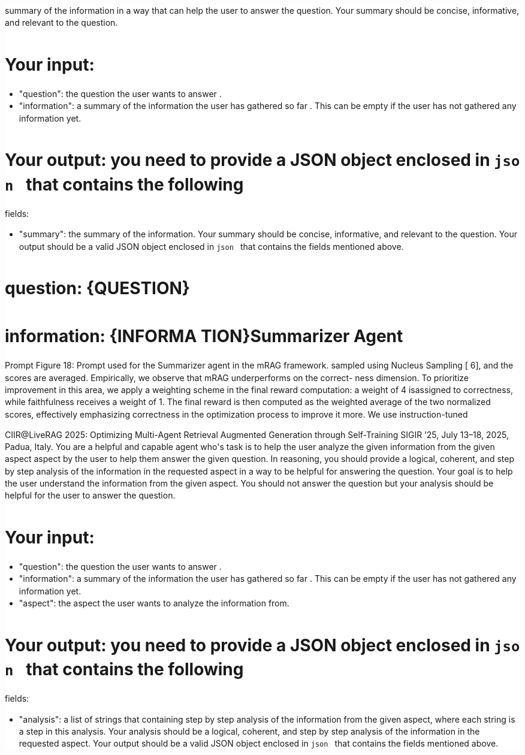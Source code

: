 summary of the information in a way that can help the user to answer the question. Your summary
should be concise, informative, and relevant to the question.
# Your input:
- "question": the question the user wants to answer .
- "information": a summary of the information the user has gathered so far . This can be empty
if the user has not gathered any information yet.
# Your output: you need to provide a JSON object enclosed in ```json ``` that contains the following
fields:
- "summary": the summary of the information. Your summary should be concise, informative,
and relevant to the question.
Your output should be a valid JSON object enclosed in ```json ``` that contains the fields mentioned
above.
# question: {QUESTION}
# information: {INFORMA TION}Summarizer Agent
Prompt
Figure 18: Prompt used for the Summarizer agent in the mRAG framework.
sampled using Nucleus Sampling [ 6], and the scores are averaged.
Empirically, we observe that mRAG underperforms on the correct-
ness dimension. To prioritize improvement in this area, we apply a
weighting scheme in the final reward computation: a weight of 4 isassigned to correctness, while faithfulness receives a weight of 1.
The final reward is then computed as the weighted average of the
two normalized scores, effectively emphasizing correctness in the
optimization process to improve it more. We use instruction-tuned

CIIR@LiveRAG 2025: Optimizing Multi-Agent Retrieval Augmented Generation through Self-Training SIGIR ’25, July 13–18, 2025, Padua, Italy.
You are a helpful and capable agent who's task is to help the user analyze the given information from
the given aspect aspect by the user to help them answer the given question. In reasoning, you should
provide a logical, coherent, and step by step analysis of the information in the requested aspect in a
way to be helpful for answering the question. Your goal is to help the user understand the information
from the given aspect. You should not answer the question but your analysis should be helpful for the
user to answer the question.
# Your input:
- "question": the question the user wants to answer .
- "information": a summary of the information the user has gathered so far . This can be empty
if the user has not gathered any information yet.
- "aspect": the aspect the user wants to analyze the information from.
# Your output: you need to provide a JSON object enclosed in ```json ``` that contains the following
fields:
- "analysis": a list of strings that containing step by step analysis of the information from the
given aspect, where each string is a step in this analysis. Your analysis should be a logical,
coherent, and step by step analysis of the information in the requested aspect.
Your output should be a valid JSON object enclosed in ```json ``` that contains the fields mentioned
above.